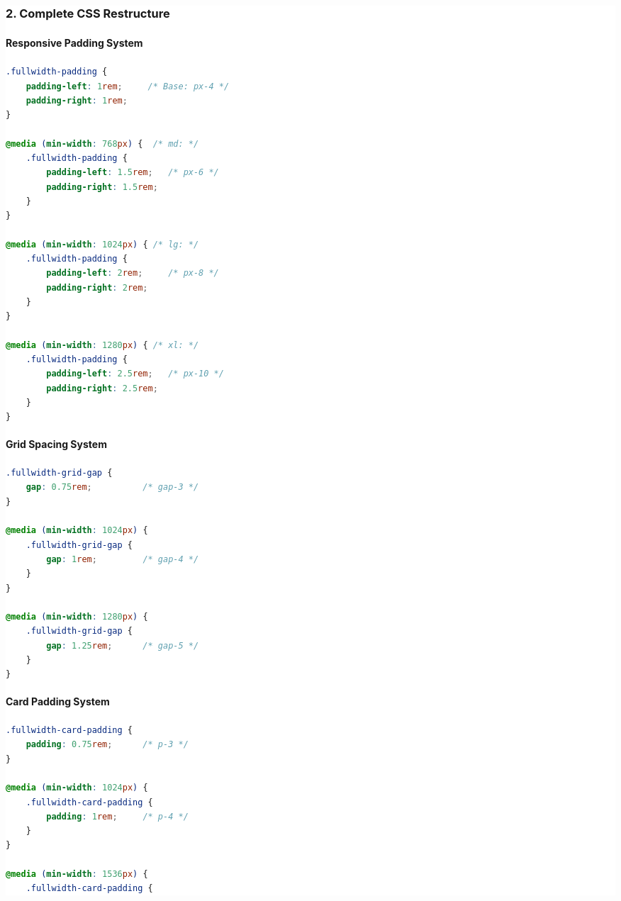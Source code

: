 ### **2. Complete CSS Restructure**

#### **Responsive Padding System**
```css
.fullwidth-padding {
    padding-left: 1rem;     /* Base: px-4 */
    padding-right: 1rem;
}

@media (min-width: 768px) {  /* md: */
    .fullwidth-padding {
        padding-left: 1.5rem;   /* px-6 */
        padding-right: 1.5rem;
    }
}

@media (min-width: 1024px) { /* lg: */
    .fullwidth-padding {
        padding-left: 2rem;     /* px-8 */
        padding-right: 2rem;
    }
}

@media (min-width: 1280px) { /* xl: */
    .fullwidth-padding {
        padding-left: 2.5rem;   /* px-10 */
        padding-right: 2.5rem;
    }
}
```

#### **Grid Spacing System**
```css
.fullwidth-grid-gap {
    gap: 0.75rem;          /* gap-3 */
}

@media (min-width: 1024px) {
    .fullwidth-grid-gap {
        gap: 1rem;         /* gap-4 */
    }
}

@media (min-width: 1280px) {
    .fullwidth-grid-gap {
        gap: 1.25rem;      /* gap-5 */
    }
}
```

#### **Card Padding System**
```css
.fullwidth-card-padding {
    padding: 0.75rem;      /* p-3 */
}

@media (min-width: 1024px) {
    .fullwidth-card-padding {
        padding: 1rem;     /* p-4 */
    }
}

@media (min-width: 1536px) {
    .fullwidth-card-padding {
```